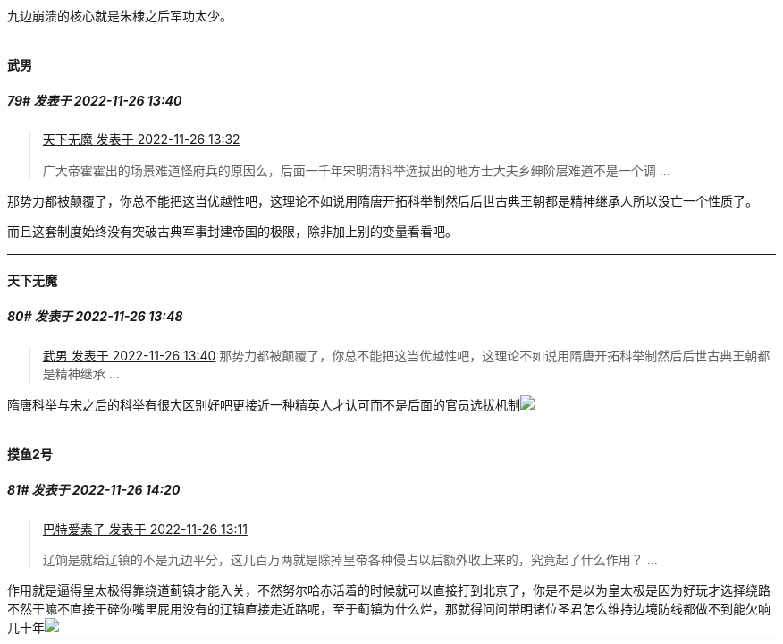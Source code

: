 九边崩溃的核心就是朱棣之后军功太少。

*****

####  武男  
##### 79#       发表于 2022-11-26 13:40

<blockquote><a href="httphttps://bbs.saraba1st.com/2b/forum.php?mod=redirect&amp;goto=findpost&amp;pid=58623905&amp;ptid=2106963" target="_blank">天下无魔 发表于 2022-11-26 13:32</a>

广大帝霍霍出的场景难道怪府兵的原因么，后面一千年宋明清科举选拔出的地方士大夫乡绅阶层难道不是一个调 ...</blockquote>
那势力都被颠覆了，你总不能把这当优越性吧，这理论不如说用隋唐开拓科举制然后后世古典王朝都是精神继承人所以没亡一个性质了。

而且这套制度始终没有突破古典军事封建帝国的极限，除非加上别的变量看看吧。



*****

####  天下无魔  
##### 80#       发表于 2022-11-26 13:48

<blockquote><a href="httphttps://bbs.saraba1st.com/2b/forum.php?mod=redirect&amp;goto=findpost&amp;pid=58624029&amp;ptid=2106963" target="_blank">武男 发表于 2022-11-26 13:40</a>
那势力都被颠覆了，你总不能把这当优越性吧，这理论不如说用隋唐开拓科举制然后后世古典王朝都是精神继承 ...</blockquote>
隋唐科举与宋之后的科举有很大区别好吧更接近一种精英人才认可而不是后面的官员选拔机制<img src="https://static.saraba1st.com/image/smiley/face2017/033.png" referrerpolicy="no-referrer">



*****

####  摸鱼2号  
##### 81#       发表于 2022-11-26 14:20

<blockquote><a href="httphttps://bbs.saraba1st.com/2b/forum.php?mod=redirect&amp;goto=findpost&amp;pid=58623514&amp;ptid=2106963" target="_blank">巴特爱素子 发表于 2022-11-26 13:11</a>

辽饷是就给辽镇的不是九边平分，这几百万两就是除掉皇帝各种侵占以后额外收上来的，究竟起了什么作用？ ...</blockquote>
作用就是逼得皇太极得靠绕道蓟镇才能入关，不然努尔哈赤活着的时候就可以直接打到北京了，你是不是以为皇太极是因为好玩才选择绕路不然干嘛不直接干碎你嘴里屁用没有的辽镇直接走近路呢，至于蓟镇为什么烂，那就得问问带明诸位圣君怎么维持边境防线都做不到能欠响几十年<img src="https://static.saraba1st.com/image/smiley/face2017/047.png" referrerpolicy="no-referrer">

